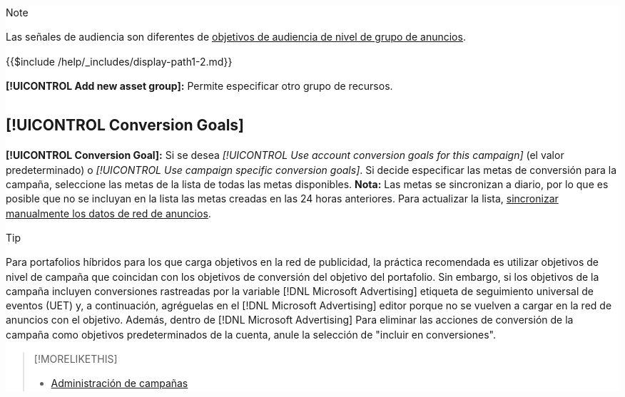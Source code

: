 >[!NOTE]
>Las señales de audiencia son diferentes de [objetivos de audiencia de nivel de grupo de anuncios](/help/search-social-commerce/campaign-management/campaigns/audience-targets-manage.md).



{{$include /help/_includes/display-path1-2.md}}

**[!UICONTROL Add new asset group]:** Permite especificar otro grupo de recursos.

## [!UICONTROL Conversion Goals]

**[!UICONTROL Conversion Goal]:** Si se desea *[!UICONTROL Use account conversion goals for this campaign]* (el valor predeterminado) o *[!UICONTROL Use campaign specific conversion goals]*. Si decide especificar las metas de conversión para la campaña, seleccione las metas de la lista de todas las metas disponibles. **Nota:** Las metas se sincronizan a diario, por lo que es posible que no se incluyan en la lista las metas creadas en las 24 horas anteriores. Para actualizar la lista, [sincronizar manualmente los datos de red de anuncios](/help/search-social-commerce/campaign-management/campaigns/sync-network.md).

>[!TIP]
>
>Para portafolios híbridos para los que carga objetivos en la red de publicidad, la práctica recomendada es utilizar objetivos de nivel de campaña que coincidan con los objetivos de conversión del objetivo del portafolio. Sin embargo, si los objetivos de la campaña incluyen conversiones rastreadas por la variable [!DNL Microsoft Advertising] etiqueta de seguimiento universal de eventos (UET) y, a continuación, agréguelas en el [!DNL Microsoft Advertising] editor porque no se vuelven a cargar en la red de anuncios con el objetivo. Además, dentro de [!DNL Microsoft Advertising] Para eliminar las acciones de conversión de la campaña como objetivos predeterminados de la cuenta, anule la selección de &quot;incluir en conversiones&quot;.



>[!MORELIKETHIS]
>
>* [Administración de campañas](/help/search-social-commerce/campaign-management/campaigns/campaign-manage.md)
